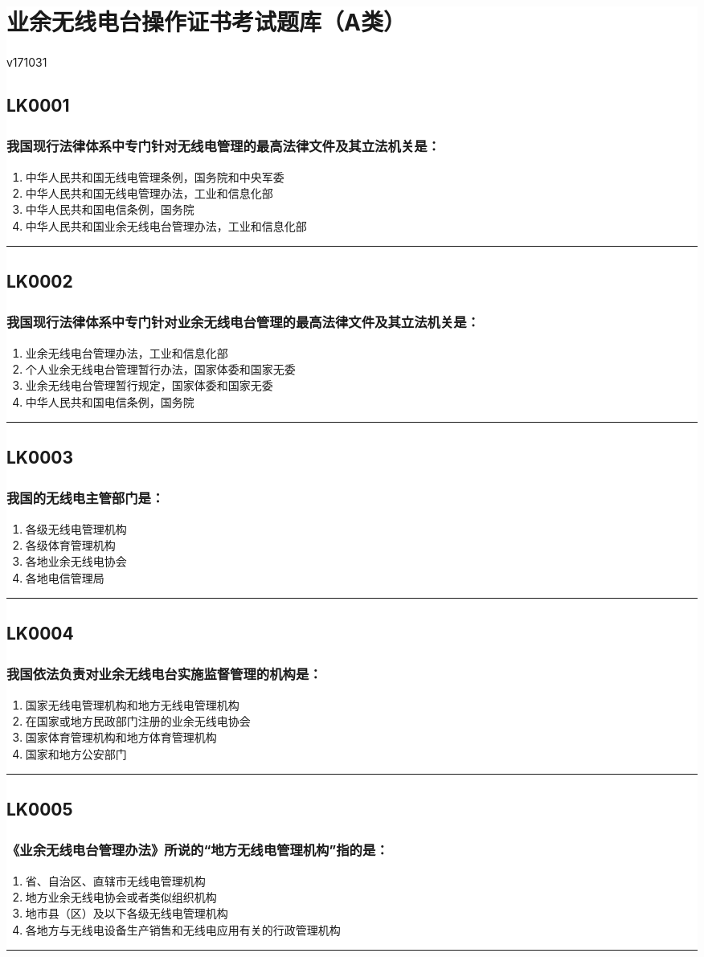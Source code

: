 # 业余无线电台操作证书考试题库（A类）

v171031

## LK0001
### 我国现行法律体系中专门针对无线电管理的最高法律文件及其立法机关是：
1. 中华人民共和国无线电管理条例，国务院和中央军委
2. 中华人民共和国无线电管理办法，工业和信息化部
3. 中华人民共和国电信条例，国务院
4. 中华人民共和国业余无线电台管理办法，工业和信息化部

---

## LK0002
### 我国现行法律体系中专门针对业余无线电台管理的最高法律文件及其立法机关是：
1. 业余无线电台管理办法，工业和信息化部
2. 个人业余无线电台管理暂行办法，国家体委和国家无委
3. 业余无线电台管理暂行规定，国家体委和国家无委
4. 中华人民共和国电信条例，国务院

---

## LK0003
### 我国的无线电主管部门是：
1. 各级无线电管理机构
2. 各级体育管理机构
3. 各地业余无线电协会
4. 各地电信管理局

---

## LK0004
### 我国依法负责对业余无线电台实施监督管理的机构是：
1. 国家无线电管理机构和地方无线电管理机构
2. 在国家或地方民政部门注册的业余无线电协会
3. 国家体育管理机构和地方体育管理机构
4. 国家和地方公安部门

---

## LK0005
### 《业余无线电台管理办法》所说的“地方无线电管理机构”指的是：
1. 省、自治区、直辖市无线电管理机构
2. 地方业余无线电协会或者类似组织机构
3. 地市县（区）及以下各级无线电管理机构
4. 各地方与无线电设备生产销售和无线电应用有关的行政管理机构

---